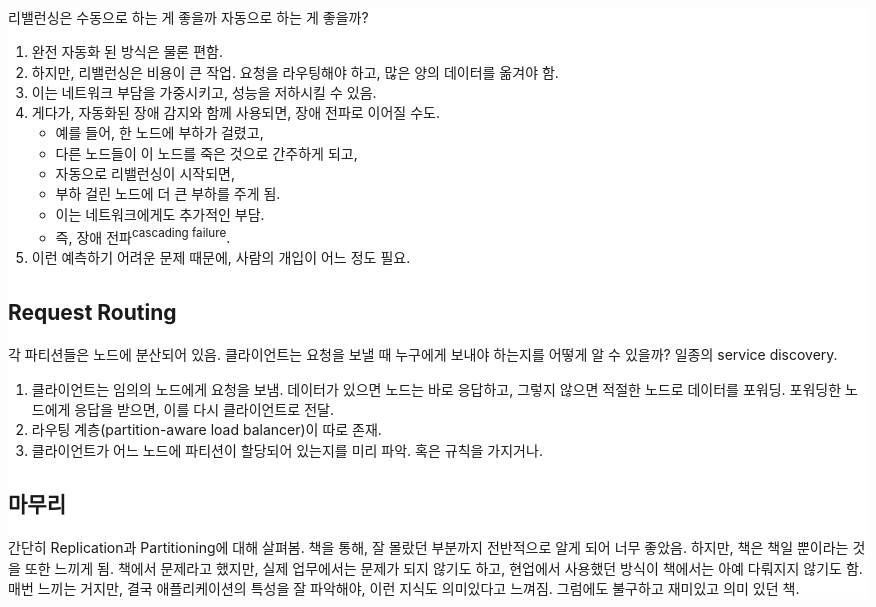 리밸런싱은 수동으로 하는 게 좋을까 자동으로 하는 게 좋을까?

1. 완전 자동화 된 방식은 물론 편함.
2. 하지만, 리밸런싱은 비용이 큰 작업. 요청을 라우팅해야 하고, 많은 양의 데이터를 옮겨야 함.
3. 이는 네트워크 부담을 가중시키고, 성능을 저하시킬 수 있음.
4. 게다가, 자동화된 장애 감지와 함께 사용되면, 장애 전파로 이어질 수도.
   - 예를 들어, 한 노드에 부하가 걸렸고,
   - 다른 노드들이 이 노드를 죽은 것으로 간주하게 되고,
   - 자동으로 리밸런싱이 시작되면,
   - 부하 걸린 노드에 더 큰 부하를 주게 됨.
   - 이는 네트워크에게도 추가적인 부담.
   - 즉, 장애 전파<sup>cascading failure</sup>.
5. 이런 예측하기 어려운 문제 때문에, 사람의 개입이 어느 정도 필요.

## Request Routing

각 파티션들은 노드에 분산되어 있음. 클라이언트는 요청을 보낼 때 누구에게 보내야 하는지를 어떻게 알 수 있을까? 일종의 service discovery.

1. 클라이언트는 임의의 노드에게 요청을 보냄. 데이터가 있으면 노드는 바로 응답하고, 그렇지 않으면 적절한 노드로 데이터를 포워딩. 포워딩한 노드에게 응답을 받으면, 이를 다시 클라이언트로 전달.
2. 라우팅 계층(partition-aware load balancer)이 따로 존재.
3. 클라이언트가 어느 노드에 파티션이 할당되어 있는지를 미리 파악. 혹은 규칙을 가지거나.

## 마무리

간단히 Replication과 Partitioning에 대해 살펴봄. 책을 통해, 잘 몰랐던 부분까지 전반적으로 알게 되어 너무 좋았음. 하지만, 책은 책일 뿐이라는 것을 또한 느끼게 됨. 책에서 문제라고 했지만, 실제 업무에서는 문제가 되지 않기도 하고, 현업에서 사용했던 방식이 책에서는 아예 다뤄지지 않기도 함. 매번 느끼는 거지만, 결국 애플리케이션의 특성을 잘 파악해야, 이런 지식도 의미있다고 느껴짐. 그럼에도 불구하고 재미있고 의미 있던 책.
